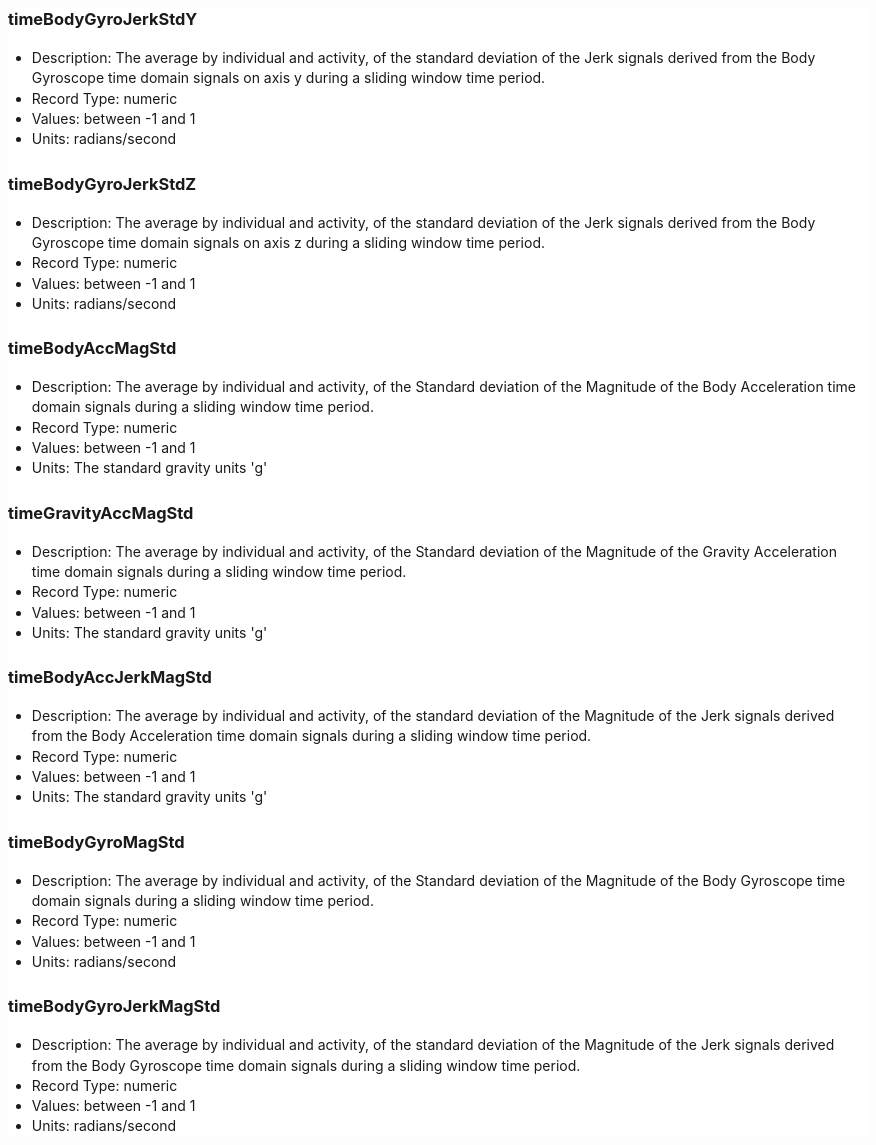### timeBodyGyroJerkStdY  
* Description: The average by individual and activity, of the standard deviation of the Jerk signals derived from the Body Gyroscope time domain signals on axis y during a sliding window time period.
* Record Type: numeric
* Values:  between -1 and 1
* Units: radians/second

### timeBodyGyroJerkStdZ   
* Description: The average by individual and activity, of the standard deviation of the Jerk signals derived from the Body Gyroscope time domain signals on axis z during a sliding window time period.
* Record Type: numeric
* Values:  between -1 and 1
* Units: radians/second

### timeBodyAccMagStd     
* Description: The average by individual and activity, of the Standard deviation of the Magnitude of the Body Acceleration time domain signals during a sliding window time period.
* Record Type: numeric
* Values:  between -1 and 1
* Units: The standard gravity units 'g' 

### timeGravityAccMagStd   
* Description: The average by individual and activity, of the Standard deviation of the Magnitude of the Gravity Acceleration time domain signals during a sliding window time period.
* Record Type: numeric
* Values:  between -1 and 1
* Units: The standard gravity units 'g' 

### timeBodyAccJerkMagStd  
* Description: The average by individual and activity, of the standard deviation of the Magnitude of the Jerk signals derived from the Body Acceleration time domain signals during a sliding window time period.
* Record Type: numeric
* Values:  between -1 and 1
* Units: The standard gravity units 'g' 

### timeBodyGyroMagStd    
* Description: The average by individual and activity, of the Standard deviation of the Magnitude of the Body Gyroscope time domain signals during a sliding window time period.
* Record Type: numeric
* Values:  between -1 and 1
* Units: radians/second

### timeBodyGyroJerkMagStd 
* Description: The average by individual and activity, of the standard deviation of the Magnitude of the Jerk signals derived from the Body Gyroscope time domain signals during a sliding window time period.
* Record Type: numeric
* Values:  between -1 and 1
* Units: radians/second
